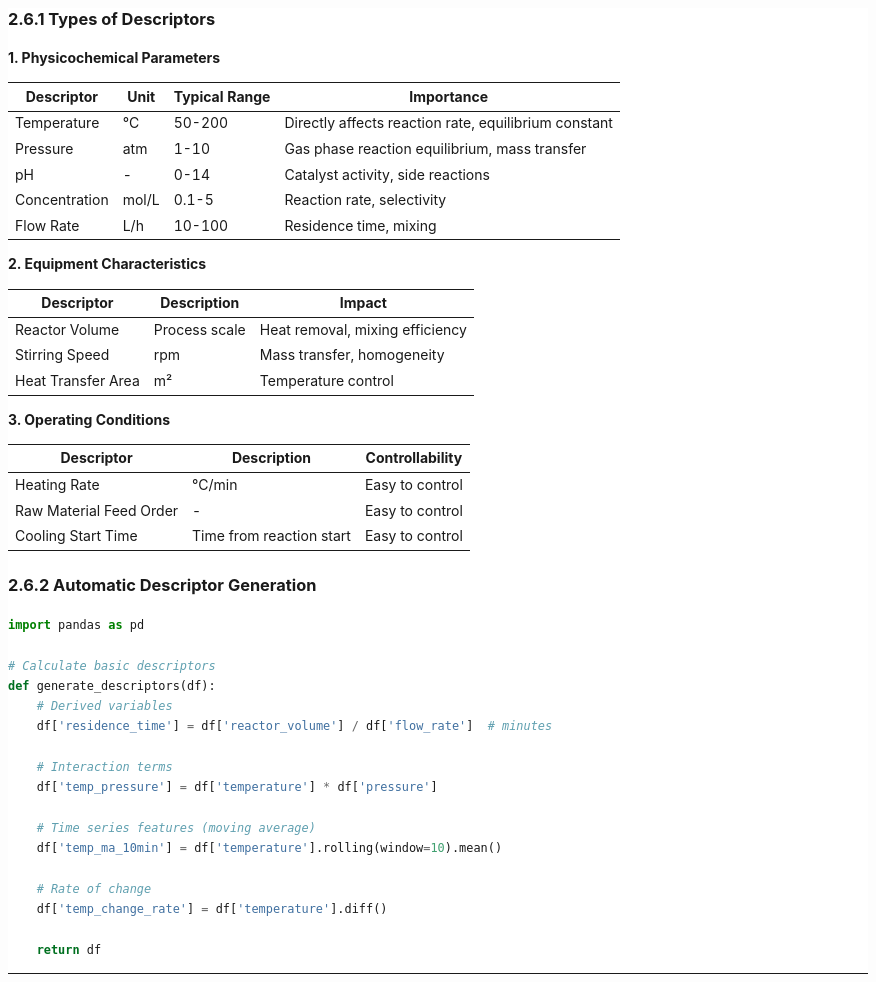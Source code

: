 ### 2.6.1 Types of Descriptors

**1. Physicochemical Parameters**

| Descriptor | Unit | Typical Range | Importance |
|-----------|------|--------------|-----------|
| Temperature | °C | 50-200 | Directly affects reaction rate, equilibrium constant |
| Pressure | atm | 1-10 | Gas phase reaction equilibrium, mass transfer |
| pH | - | 0-14 | Catalyst activity, side reactions |
| Concentration | mol/L | 0.1-5 | Reaction rate, selectivity |
| Flow Rate | L/h | 10-100 | Residence time, mixing |

**2. Equipment Characteristics**

| Descriptor | Description | Impact |
|-----------|-------------|--------|
| Reactor Volume | Process scale | Heat removal, mixing efficiency |
| Stirring Speed | rpm | Mass transfer, homogeneity |
| Heat Transfer Area | m² | Temperature control |

**3. Operating Conditions**

| Descriptor | Description | Controllability |
|-----------|-------------|----------------|
| Heating Rate | °C/min | Easy to control |
| Raw Material Feed Order | - | Easy to control |
| Cooling Start Time | Time from reaction start | Easy to control |

### 2.6.2 Automatic Descriptor Generation

```python
import pandas as pd

# Calculate basic descriptors
def generate_descriptors(df):
    # Derived variables
    df['residence_time'] = df['reactor_volume'] / df['flow_rate']  # minutes

    # Interaction terms
    df['temp_pressure'] = df['temperature'] * df['pressure']

    # Time series features (moving average)
    df['temp_ma_10min'] = df['temperature'].rolling(window=10).mean()

    # Rate of change
    df['temp_change_rate'] = df['temperature'].diff()

    return df
```

---